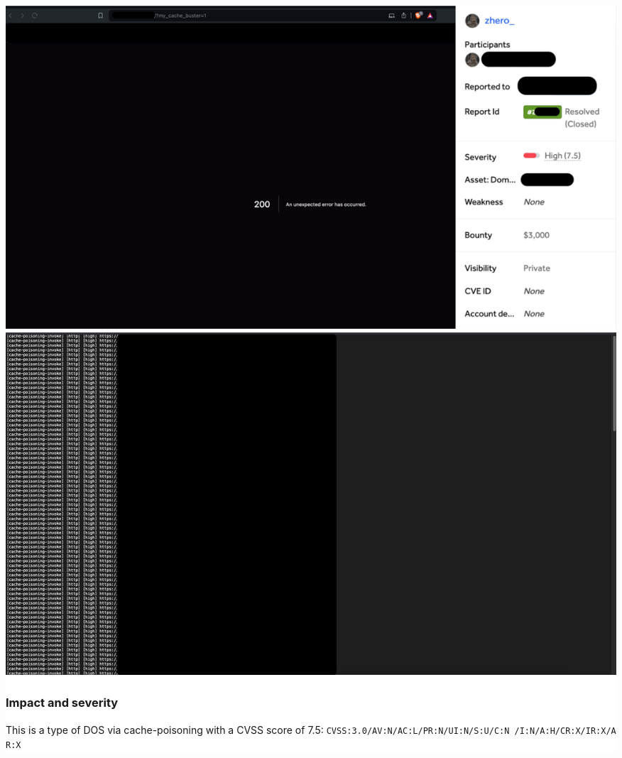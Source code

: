 <img src="/images/next-cache-19.png">
<img src="/images/next-cache-20.png">

### Impact and severity
This is a type of DOS via cache-poisoning with a CVSS score of 7.5: `CVSS:3.0/AV:N/AC:L/PR:N/UI:N/S:U/C:N /I:N/A:H/CR:X/IR:X/AR:X`
